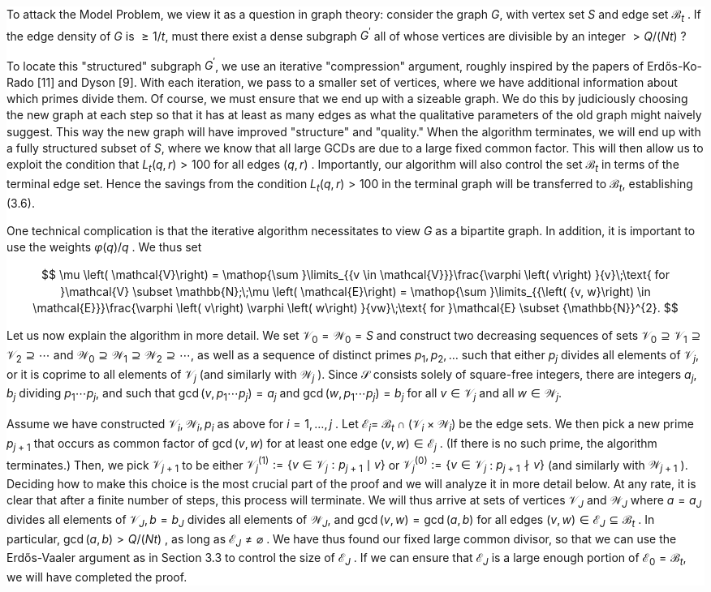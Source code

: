 To attack the Model Problem, we view it as a question in graph theory: consider the graph $G$, with vertex set $S$ and edge set ${\mathcal{B}}_{t}$ . If the edge density of $G$ is $\geq 1/t$, must there exist a dense subgraph ${G}^{\prime }$ all of whose vertices are divisible by an integer $> Q/\left( {Nt}\right)$ ?

To locate this "structured" subgraph ${G}^{\prime }$, we use an iterative "compression" argument, roughly inspired by the papers of Erdős-Ko-Rado [11] and Dyson [9]. With each iteration, we pass to a smaller set of vertices, where we have additional information about which primes divide them. Of course, we must ensure that we end up with a sizeable graph. We do this by judiciously choosing the new graph at each step so that it has at least as many edges as what the qualitative parameters of the old graph might naively suggest. This way the new graph will have improved "structure" and "quality." When the algorithm terminates, we will end up with a fully structured subset of $S$, where we know that all large GCDs are due to a large fixed common factor. This will then allow us to exploit the condition that ${L}_{t}\left( {q, r}\right) > {100}$ for all edges $\left( {q, r}\right)$ . Importantly, our algorithm will also control the set ${\mathcal{B}}_{t}$ in terms of the terminal edge set. Hence the savings from the condition ${L}_{t}\left( {q, r}\right) > {100}$ in the terminal graph will be transferred to ${\mathcal{B}}_{t}$, establishing (3.6).

One technical complication is that the iterative algorithm necessitates to view $G$ as a bipartite graph. In addition, it is important to use the weights $\varphi \left( q\right) /q$ . We thus set

$$
\mu \left( \mathcal{V}\right) = \mathop{\sum }\limits_{{v \in \mathcal{V}}}\frac{\varphi \left( v\right) }{v}\;\text{ for }\mathcal{V} \subset \mathbb{N};\;\mu \left( \mathcal{E}\right) = \mathop{\sum }\limits_{{\left( {v, w}\right) \in \mathcal{E}}}\frac{\varphi \left( v\right) \varphi \left( w\right) }{vw}\;\text{ for }\mathcal{E} \subset {\mathbb{N}}^{2}.
$$

Let us now explain the algorithm in more detail. We set ${\mathcal{V}}_{0} = {\mathcal{W}}_{0} = S$ and construct two decreasing sequences of sets ${\mathcal{V}}_{0} \supseteq {\mathcal{V}}_{1} \supseteq {\mathcal{V}}_{2} \supseteq \cdots$ and ${\mathcal{W}}_{0} \supseteq {\mathcal{W}}_{1} \supseteq {\mathcal{W}}_{2} \supseteq \cdots$, as well as a sequence of distinct primes ${p}_{1},{p}_{2},\ldots$ such that either ${p}_{j}$ divides all elements of ${\mathcal{V}}_{j}$, or it is coprime to all elements of ${\mathcal{V}}_{j}$ (and similarly with ${\mathcal{W}}_{j}$ ). Since $\mathcal{S}$ consists solely of square-free integers, there are integers ${a}_{j},{b}_{j}$ dividing ${p}_{1}\cdots {p}_{j}$, and such that $\gcd \left( {v,{p}_{1}\cdots {p}_{j}}\right) = {a}_{j}$ and $\gcd \left( {w,{p}_{1}\cdots {p}_{j}}\right) = {b}_{j}$ for all $v \in {\mathcal{V}}_{j}$ and all $w \in {\mathcal{W}}_{j}.$

Assume we have constructed ${\mathcal{V}}_{i},{\mathcal{W}}_{i},{p}_{i}$ as above for $i = 1,\ldots, j$ . Let ${\mathcal{E}}_{i} =$ ${\mathcal{B}}_{t} \cap \left( {{\mathcal{V}}_{i} \times {\mathcal{W}}_{i}}\right)$ be the edge sets. We then pick a new prime ${p}_{j + 1}$ that occurs as common factor of $\gcd \left( {v, w}\right)$ for at least one edge $\left( {v, w}\right) \in {\mathcal{E}}_{j}$ . (If there is no such prime, the algorithm terminates.) Then, we pick ${\mathcal{V}}_{j + 1}$ to be either ${\mathcal{V}}_{j}^{\left( 1\right) } \mathrel{\text{:=}} \left\{ {v \in {\mathcal{V}}_{j} : {p}_{j + 1} \mid v}\right\}$ or ${\mathcal{V}}_{j}^{\left( 0\right) } \mathrel{\text{:=}} \left\{ {v \in {\mathcal{V}}_{j}}\right.$ : $\left. {{p}_{j + 1} \nmid v}\right\}$ (and similarly with ${\mathcal{W}}_{j + 1}$ ). Deciding how to make this choice is the most crucial part of the proof and we will analyze it in more detail below. At any rate, it is clear that after a finite number of steps, this process will terminate. We will thus arrive at sets of vertices ${\mathcal{V}}_{J}$ and ${\mathcal{W}}_{J}$ where $a = {a}_{J}$ divides all elements of ${\mathcal{V}}_{J}, b = {b}_{J}$ divides all elements of ${\mathcal{W}}_{J}$, and $\gcd \left( {v, w}\right) = \gcd \left( {a, b}\right)$ for all edges $\left( {v, w}\right) \in {\mathcal{E}}_{J} \subseteq {\mathcal{B}}_{t}$ . In particular, $\gcd \left( {a, b}\right) > Q/\left( {Nt}\right)$ , as long as ${\mathcal{E}}_{J} \neq \varnothing$ . We have thus found our fixed large common divisor, so that we can use the Erdős-Vaaler argument as in Section 3.3 to control the size of ${\mathcal{E}}_{J}$ . If we can ensure that ${\mathcal{E}}_{J}$ is a large enough portion of ${\mathcal{E}}_{0} = {\mathcal{B}}_{t}$, we will have completed the proof.

